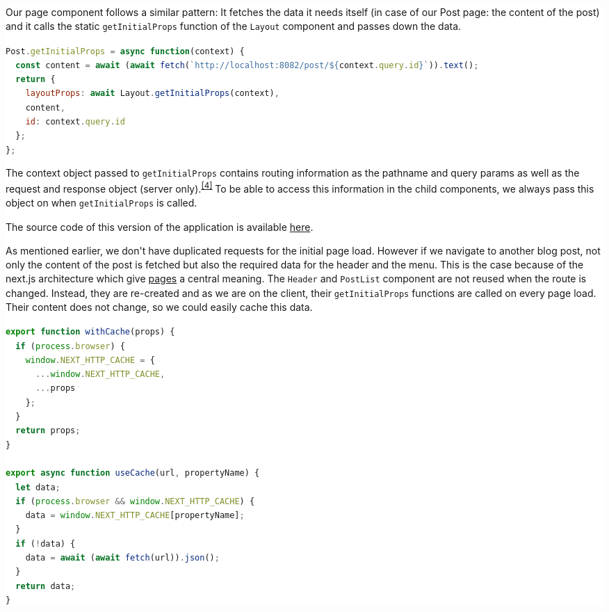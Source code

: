 Our page component follows a similar pattern: It fetches the data it needs itself (in case of our Post page: the content of the post) and it calls the static `getInitialProps` function of the `Layout` component and passes down the data.
  
```js
Post.getInitialProps = async function(context) {
  const content = await (await fetch(`http://localhost:8082/post/${context.query.id}`)).text();
  return {
    layoutProps: await Layout.getInitialProps(context),
    content,
    id: context.query.id
  };
};
```

The context object passed to `getInitialProps` contains routing information as the pathname and query params as well as the request and response object (server only).<sup>[[4]](#ref-4)</sup>
To be able to access this information in the child components, we always pass this object on when `getInitialProps` is called.

The source code of this version of the application is available [here](https://github.com/glutengo/rendering-strategies/tree/eab7799e084a8eda767b219ef7208c427489b8c0/next-blog).

As mentioned earlier, we don't have duplicated requests for the initial page load. 
However if we navigate to another blog post, not only the content of the post is fetched but also the required data for the header and the menu.
This is the case because of the next.js architecture which give [pages](https://nextjs.org/docs/basic-features/pages) a central meaning.
The `Header` and `PostList` component are not reused when the route is changed. 
Instead, they are re-created and as we are on the client, their `getInitialProps` functions are called on every page load.
Their content does not change, so we could easily cache this data.

```js
export function withCache(props) {
  if (process.browser) {
    window.NEXT_HTTP_CACHE = {
      ...window.NEXT_HTTP_CACHE,
      ...props
    };
  }
  return props;
}

export async function useCache(url, propertyName) {
  let data;
  if (process.browser && window.NEXT_HTTP_CACHE) {
    data = window.NEXT_HTTP_CACHE[propertyName];
  }
  if (!data) {
    data = await (await fetch(url)).json();
  }
  return data;
}
```
